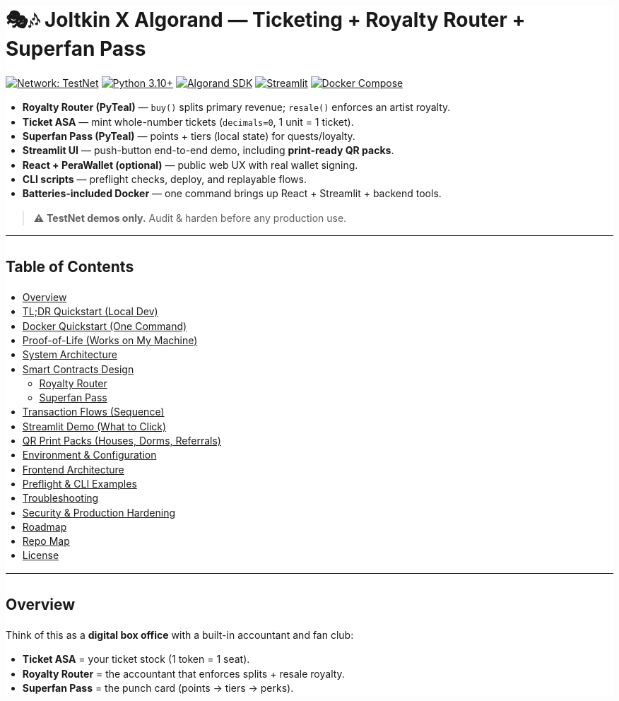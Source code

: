 
# 🎭🎶 Joltkin X Algorand — Ticketing + Royalty Router + Superfan Pass

[![Network: TestNet](https://img.shields.io/badge/network-TestNet-blue)](#)
[![Python 3.10+](https://img.shields.io/badge/python-3.10%2B-informational)](#)
[![Algorand SDK](https://img.shields.io/badge/algosdk-v2%2Fv3-success)](#)
[![Streamlit](https://img.shields.io/badge/Streamlit-ready-brightgreen)](#)
[![Docker Compose](https://img.shields.io/badge/docker-compose-blue)](#)

- **Royalty Router (PyTeal)** — `buy()` splits primary revenue; `resale()` enforces an artist royalty.
- **Ticket ASA** — mint whole-number tickets (`decimals=0`, 1 unit = 1 ticket).
- **Superfan Pass (PyTeal)** — points + tiers (local state) for quests/loyalty.
- **Streamlit UI** — push-button end-to-end demo, including **print-ready QR packs**.
- **React + PeraWallet (optional)** — public web UX with real wallet signing.
- **CLI scripts** — preflight checks, deploy, and replayable flows.
- **Batteries-included Docker** — one command brings up React + Streamlit + backend tools.

> ⚠️ **TestNet demos only.** Audit & harden before any production use.

---

## Table of Contents

- [Overview](#overview)
- [TL;DR Quickstart (Local Dev)](#tldr-quickstart-local-dev)
- [Docker Quickstart (One Command)](#docker-quickstart-one-command)
- [Proof-of-Life (Works on My Machine)](#proof-of-life-works-on-my-machine)
- [System Architecture](#system-architecture)
- [Smart Contracts Design](#smart-contracts-design)
  - [Royalty Router](#royalty-router-backendcontractsrouterpy)
  - [Superfan Pass](#superfan-pass-backendcontractssuperfan_passpy)
- [Transaction Flows (Sequence)](#transaction-flows-sequence)
- [Streamlit Demo (What to Click)](#streamlit-demo-what-to-click)
- [QR Print Packs (Houses, Dorms, Referrals)](#qr-print-packs-houses-dorms-referrals)
- [Environment & Configuration](#environment--configuration)
- [Frontend Architecture](#frontend-architecture)
- [Preflight & CLI Examples](#preflight--cli-examples)
- [Troubleshooting](#troubleshooting)
- [Security & Production Hardening](#security--production-hardening)
- [Roadmap](#roadmap)
- [Repo Map](#repo-map)
- [License](#license)

---

## Overview

Think of this as a **digital box office** with a built-in accountant and fan club:

- **Ticket ASA** = your ticket stock (1 token = 1 seat).
- **Royalty Router** = the accountant that enforces splits + resale royalty.
- **Superfan Pass** = the punch card (points → tiers → perks).
